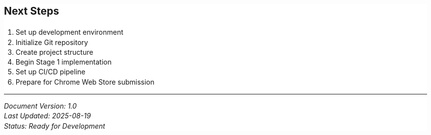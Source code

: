 ## Next Steps

1. Set up development environment
2. Initialize Git repository
3. Create project structure
4. Begin Stage 1 implementation
5. Set up CI/CD pipeline
6. Prepare for Chrome Web Store submission

---

_Document Version: 1.0_  
_Last Updated: 2025-08-19_  
_Status: Ready for Development_
